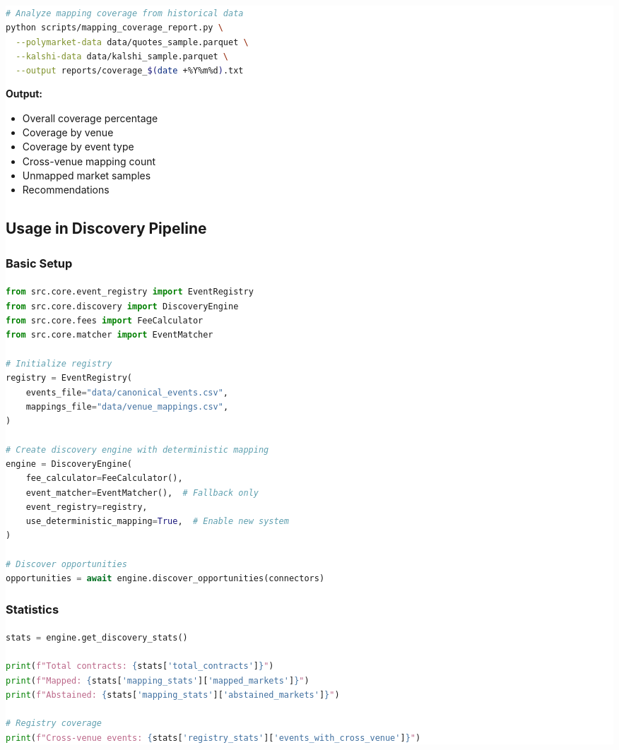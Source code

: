 ```bash
# Analyze mapping coverage from historical data
python scripts/mapping_coverage_report.py \
  --polymarket-data data/quotes_sample.parquet \
  --kalshi-data data/kalshi_sample.parquet \
  --output reports/coverage_$(date +%Y%m%d).txt
```

**Output:**
- Overall coverage percentage
- Coverage by venue
- Coverage by event type
- Cross-venue mapping count
- Unmapped market samples
- Recommendations

## Usage in Discovery Pipeline

### Basic Setup

```python
from src.core.event_registry import EventRegistry
from src.core.discovery import DiscoveryEngine
from src.core.fees import FeeCalculator
from src.core.matcher import EventMatcher

# Initialize registry
registry = EventRegistry(
    events_file="data/canonical_events.csv",
    mappings_file="data/venue_mappings.csv",
)

# Create discovery engine with deterministic mapping
engine = DiscoveryEngine(
    fee_calculator=FeeCalculator(),
    event_matcher=EventMatcher(),  # Fallback only
    event_registry=registry,
    use_deterministic_mapping=True,  # Enable new system
)

# Discover opportunities
opportunities = await engine.discover_opportunities(connectors)
```

### Statistics

```python
stats = engine.get_discovery_stats()

print(f"Total contracts: {stats['total_contracts']}")
print(f"Mapped: {stats['mapping_stats']['mapped_markets']}")
print(f"Abstained: {stats['mapping_stats']['abstained_markets']}")

# Registry coverage
print(f"Cross-venue events: {stats['registry_stats']['events_with_cross_venue']}")
```
